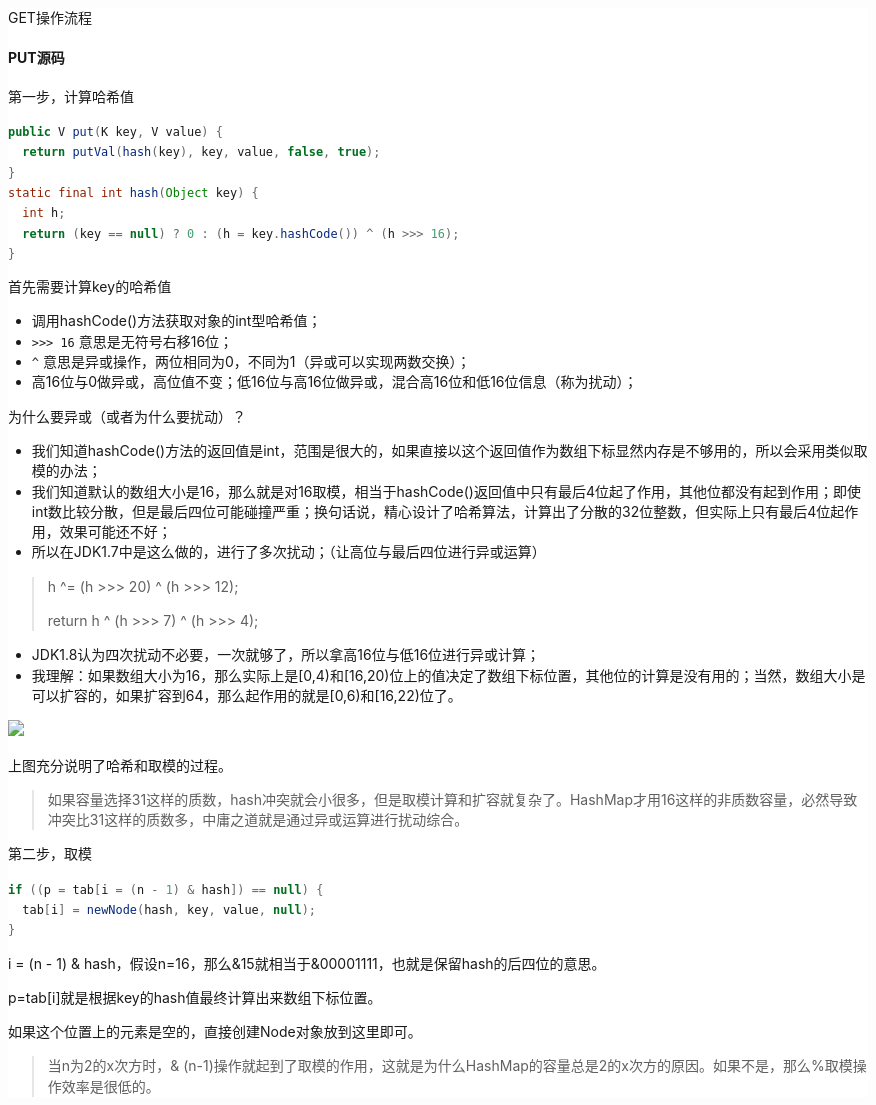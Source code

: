 GET操作流程

#### PUT源码

第一步，计算哈希值


```java
public V put(K key, V value) {
  return putVal(hash(key), key, value, false, true);
}  
static final int hash(Object key) {
  int h;
  return (key == null) ? 0 : (h = key.hashCode()) ^ (h >>> 16);
}  
```

首先需要计算key的哈希值

- 调用hashCode()方法获取对象的int型哈希值；
- `>>> 16` 意思是无符号右移16位；
- `^` 意思是异或操作，两位相同为0，不同为1（异或可以实现两数交换）；
- 高16位与0做异或，高位值不变；低16位与高16位做异或，混合高16位和低16位信息（称为扰动）；

为什么要异或（或者为什么要扰动）？
- 我们知道hashCode()方法的返回值是int，范围是很大的，如果直接以这个返回值作为数组下标显然内存是不够用的，所以会采用类似取模的办法；
- 我们知道默认的数组大小是16，那么就是对16取模，相当于hashCode()返回值中只有最后4位起了作用，其他位都没有起到作用；即使int数比较分散，但是最后四位可能碰撞严重；换句话说，精心设计了哈希算法，计算出了分散的32位整数，但实际上只有最后4位起作用，效果可能还不好；
- 所以在JDK1.7中是这么做的，进行了多次扰动；（让高位与最后四位进行异或运算）

> h ^= (h >>> 20) ^ (h >>> 12);
>
> return h ^ (h >>> 7) ^ (h >>> 4);

- JDK1.8认为四次扰动不必要，一次就够了，所以拿高16位与低16位进行异或计算；
- 我理解：如果数组大小为16，那么实际上是[0,4)和[16,20)位上的值决定了数组下标位置，其他位的计算是没有用的；当然，数组大小是可以扩容的，如果扩容到64，那么起作用的就是[0,6)和[16,22)位了。

![](/images/java-batis-hashmap-hashcode.jpg)

上图充分说明了哈希和取模的过程。

> 如果容量选择31这样的质数，hash冲突就会小很多，但是取模计算和扩容就复杂了。HashMap才用16这样的非质数容量，必然导致冲突比31这样的质数多，中庸之道就是通过异或运算进行扰动综合。

第二步，取模

```java
if ((p = tab[i = (n - 1) & hash]) == null) {
  tab[i] = newNode(hash, key, value, null);
}
```

i = (n - 1) & hash，假设n=16，那么&15就相当于&00001111，也就是保留hash的后四位的意思。

p=tab[i]就是根据key的hash值最终计算出来数组下标位置。

如果这个位置上的元素是空的，直接创建Node对象放到这里即可。

> 当n为2的x次方时，& (n-1)操作就起到了取模的作用，这就是为什么HashMap的容量总是2的x次方的原因。如果不是，那么%取模操作效率是很低的。
